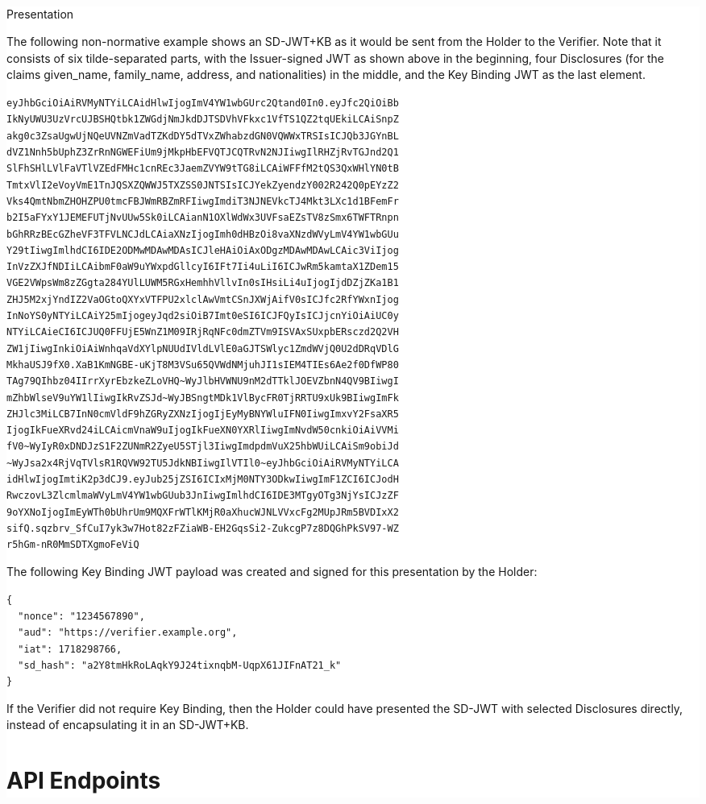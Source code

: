 Presentation

The following non-normative example shows an SD-JWT+KB as it would be sent from the Holder to the Verifier. Note that it consists of six tilde-separated parts, with the Issuer-signed JWT as shown above in the beginning, four Disclosures (for the claims given_name, family_name, address, and nationalities) in the middle, and the Key Binding JWT as the last element.

~~~~~~~~~~~~~
eyJhbGciOiAiRVMyNTYiLCAidHlwIjogImV4YW1wbGUrc2Qtand0In0.eyJfc2QiOiBb
IkNyUWU3UzVrcUJBSHQtbk1ZWGdjNmJkdDJTSDVhVFkxc1VfTS1QZ2tqUEkiLCAiSnpZ
akg0c3ZsaUgwUjNQeUVNZmVadTZKdDY5dTVxZWhabzdGN0VQWWxTRSIsICJQb3JGYnBL
dVZ1Nnh5bUphZ3ZrRnNGWEFiUm9jMkpHbEFVQTJCQTRvN2NJIiwgIlRHZjRvTGJnd2Q1
SlFhSHlLVlFaVTlVZEdFMHc1cnREc3JaemZVYW9tTG8iLCAiWFFfM2tQS3QxWHlYN0tB
TmtxVlI2eVoyVmE1TnJQSXZQWWJ5TXZSS0JNTSIsICJYekZyendzY002R242Q0pEYzZ2
Vks4QmtNbmZHOHZPU0tmcFBJWmRBZmRFIiwgImdiT3NJNEVkcTJ4Mkt3LXc1d1BFemFr
b2I5aFYxY1JEMEFUTjNvUUw5Sk0iLCAianN1OXlWdWx3UVFsaEZsTV8zSmx6TWFTRnpn
bGhRRzBEcGZheVF3TFVLNCJdLCAiaXNzIjogImh0dHBzOi8vaXNzdWVyLmV4YW1wbGUu
Y29tIiwgImlhdCI6IDE2ODMwMDAwMDAsICJleHAiOiAxODgzMDAwMDAwLCAic3ViIjog
InVzZXJfNDIiLCAibmF0aW9uYWxpdGllcyI6IFt7Ii4uLiI6ICJwRm5kamtaX1ZDem15
VGE2VWpsWm8zZGgta284YUlLUWM5RGxHemhhVllvIn0sIHsiLi4uIjogIjdDZjZKa1B1
ZHJ5M2xjYndIZ2VaOGtoQXYxVTFPU2xlclAwVmtCSnJXWjAifV0sICJfc2RfYWxnIjog
InNoYS0yNTYiLCAiY25mIjogeyJqd2siOiB7Imt0eSI6ICJFQyIsICJjcnYiOiAiUC0y
NTYiLCAieCI6ICJUQ0FFUjE5WnZ1M09IRjRqNFc0dmZTVm9ISVAxSUxpbERsczd2Q2VH
ZW1jIiwgInkiOiAiWnhqaVdXYlpNUUdIVldLVlE0aGJTSWlyc1ZmdWVjQ0U2dDRqVDlG
MkhaUSJ9fX0.XaB1KmNGBE-uKjT8M3VSu65QVWdNMjuhJI1sIEM4TIEs6Ae2f0DfWP80
TAg79QIhbz04IIrrXyrEbzkeZLoVHQ~WyJlbHVWNU9nM2dTTklJOEVZbnN4QV9BIiwgI
mZhbWlseV9uYW1lIiwgIkRvZSJd~WyJBSngtMDk1VlBycFR0TjRRTU9xUk9BIiwgImFk
ZHJlc3MiLCB7InN0cmVldF9hZGRyZXNzIjogIjEyMyBNYWluIFN0IiwgImxvY2FsaXR5
IjogIkFueXRvd24iLCAicmVnaW9uIjogIkFueXN0YXRlIiwgImNvdW50cnkiOiAiVVMi
fV0~WyIyR0xDNDJzS1F2ZUNmR2ZyeU5STjl3IiwgImdpdmVuX25hbWUiLCAiSm9obiJd
~WyJsa2x4RjVqTVlsR1RQVW92TU5JdkNBIiwgIlVTIl0~eyJhbGciOiAiRVMyNTYiLCA
idHlwIjogImtiK2p3dCJ9.eyJub25jZSI6ICIxMjM0NTY3ODkwIiwgImF1ZCI6ICJodH
RwczovL3ZlcmlmaWVyLmV4YW1wbGUub3JnIiwgImlhdCI6IDE3MTgyOTg3NjYsICJzZF
9oYXNoIjogImEyWTh0bUhrUm9MQXFrWTlKMjR0aXhucWJNLVVxcFg2MUpJRm5BVDIxX2
sifQ.sqzbrv_SfCuI7yk3w7Hot82zFZiaWB-EH2GqsSi2-ZukcgP7z8DQGhPkSV97-WZ
r5hGm-nR0MmSDTXgmoFeViQ
~~~~~~~~~~~~~

The following Key Binding JWT payload was created and signed for this presentation by the Holder:

~~~~~~~~~~~~~
{
  "nonce": "1234567890",
  "aud": "https://verifier.example.org",
  "iat": 1718298766,
  "sd_hash": "a2Y8tmHkRoLAqkY9J24tixnqbM-UqpX61JIFnAT21_k"
}
~~~~~~~~~~~~~

If the Verifier did not require Key Binding, then the Holder could have presented the SD-JWT with selected Disclosures directly, instead of encapsulating it in an SD-JWT+KB.



# API Endpoints
